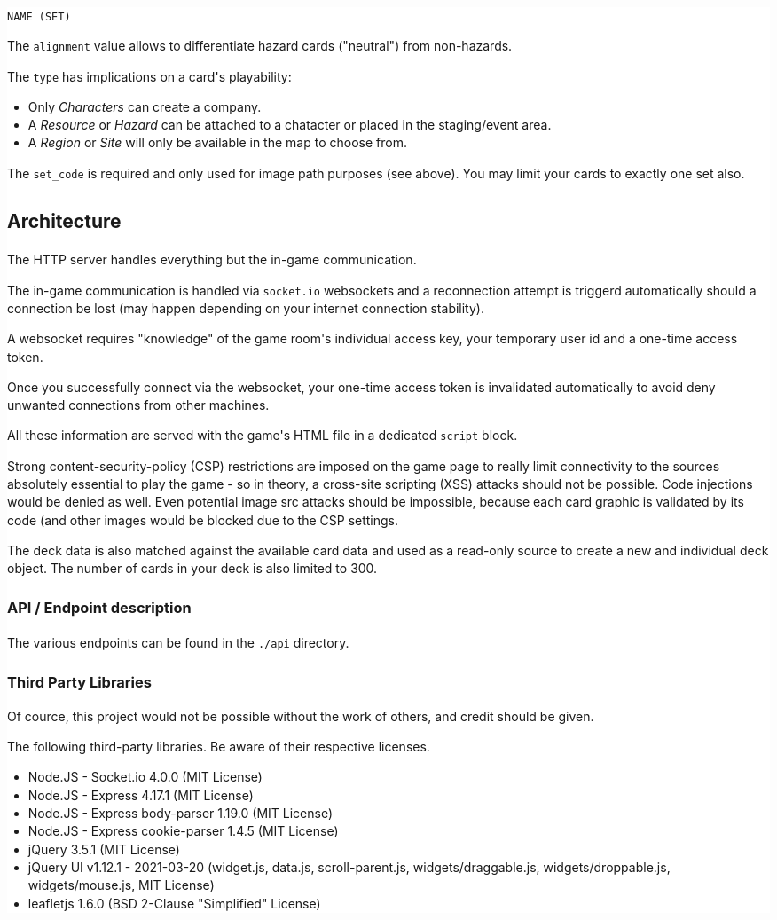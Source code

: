 `NAME (SET)`

The `alignment` value allows to differentiate hazard cards ("neutral") from non-hazards.

The `type` has implications on a card's playability:

* Only *Characters* can create a company.
* A *Resource* or *Hazard* can be attached to a chatacter or placed in the staging/event area.
* A *Region* or *Site* will only be available in the map to choose from.

The `set_code` is required and only used for image path purposes (see above). You may limit your cards to exactly one set also.

## Architecture

The HTTP server handles everything but the in-game communication.

The in-game communication is handled via `socket.io` websockets and a reconnection attempt is triggerd automatically should a connection be lost (may happen depending on your internet connection stability).

A websocket requires "knowledge" of the game room's individual access key, your temporary user id and a one-time access token.

Once you successfully connect via the websocket, your one-time access token is invalidated automatically to avoid deny unwanted  connections from other machines.

All these information are served with the game's HTML file in a dedicated `script` block.

Strong content-security-policy (CSP) restrictions are imposed on the game page to really limit connectivity to the sources absolutely essential to play the game - so in theory, a cross-site scripting (XSS) attacks should not be possible. Code injections would be denied as well. Even potential image src attacks should be impossible, because each card graphic is validated by its code (and other images would be blocked due to the CSP settings.

The deck data is also matched against the available card data and used as a read-only source to create a new and individual deck object. The number of cards in your deck is also limited to 300.

### API / Endpoint description

The various endpoints can be found in the `./api` directory.

### Third Party Libraries

Of cource, this project would not be possible without the work of others, and credit should be given.

The following third-party libraries. Be aware of their respective licenses.

* Node.JS - Socket.io 4.0.0 (MIT License)
* Node.JS - Express 4.17.1 (MIT License)
* Node.JS - Express body-parser 1.19.0 (MIT License)
* Node.JS - Express cookie-parser 1.4.5 (MIT License)
* jQuery 3.5.1 (MIT License)
* jQuery UI v1.12.1 - 2021-03-20 (widget.js, data.js, scroll-parent.js, widgets/draggable.js, widgets/droppable.js, widgets/mouse.js, MIT License)
* leafletjs 1.6.0 (BSD 2-Clause "Simplified" License)
